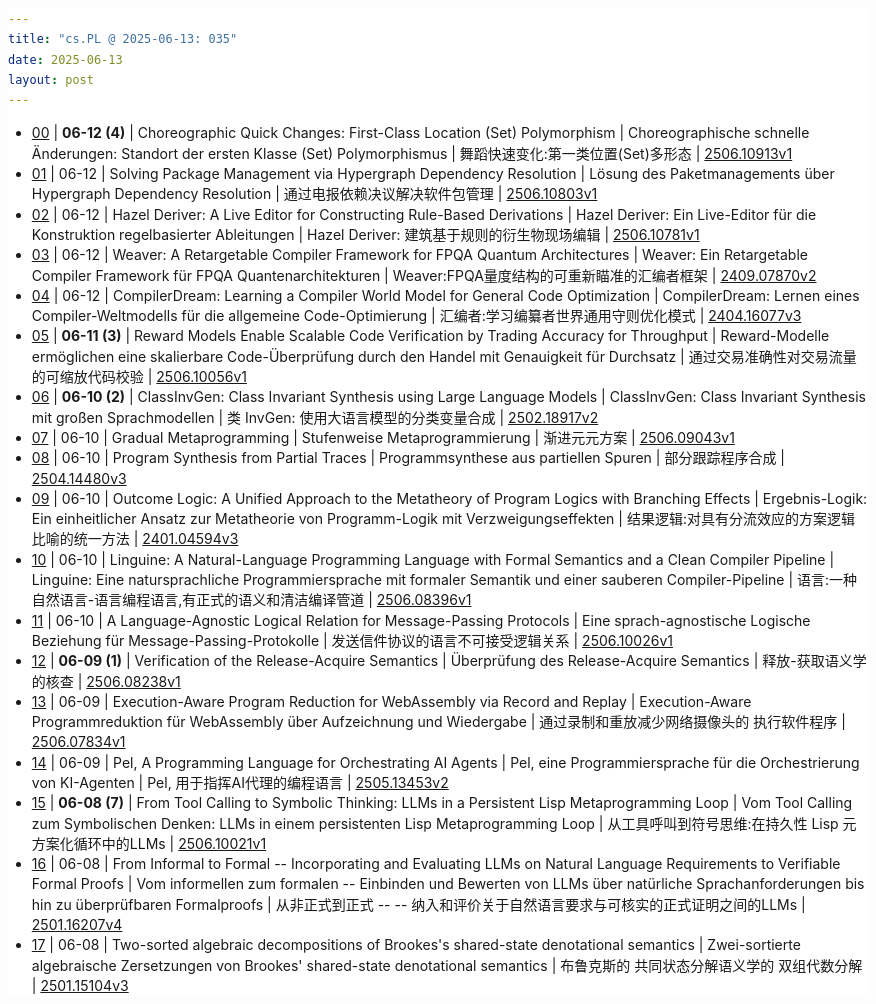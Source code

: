 ```yaml
---
title: "cs.PL @ 2025-06-13: 035"
date: 2025-06-13
layout: post
---
```


- [00](#article-0) | **06-12 (4)** | Choreographic Quick Changes: First-Class Location (Set) Polymorphism | Choreographische schnelle Änderungen: Standort der ersten Klasse (Set) Polymorphismus | 舞蹈快速变化:第一类位置(Set)多形态 | [2506.10913v1](http://arxiv.org/abs/2506.10913v1)
- [01](#article-1) | 06-12 | Solving Package Management via Hypergraph Dependency Resolution | Lösung des Paketmanagements über Hypergraph Dependency Resolution | 通过电报依赖决议解决软件包管理 | [2506.10803v1](http://arxiv.org/abs/2506.10803v1)
- [02](#article-2) | 06-12 | Hazel Deriver: A Live Editor for Constructing Rule-Based Derivations | Hazel Deriver: Ein Live-Editor für die Konstruktion regelbasierter Ableitungen | Hazel Deriver: 建筑基于规则的衍生物现场编辑 | [2506.10781v1](http://arxiv.org/abs/2506.10781v1)
- [03](#article-3) | 06-12 | Weaver: A Retargetable Compiler Framework for FPQA Quantum Architectures | Weaver: Ein Retargetable Compiler Framework für FPQA Quantenarchitekturen | Weaver:FPQA量度结构的可重新瞄准的汇编者框架 | [2409.07870v2](http://arxiv.org/abs/2409.07870v2)
- [04](#article-4) | 06-12 | CompilerDream: Learning a Compiler World Model for General Code   Optimization | CompilerDream: Lernen eines Compiler-Weltmodells für die allgemeine Code-Optimierung | 汇编者:学习编纂者世界通用守则优化模式 | [2404.16077v3](http://arxiv.org/abs/2404.16077v3)
- [05](#article-5) | **06-11 (3)** | Reward Models Enable Scalable Code Verification by Trading Accuracy for   Throughput | Reward-Modelle ermöglichen eine skalierbare Code-Überprüfung durch den Handel mit Genauigkeit für Durchsatz | 通过交易准确性对交易流量的可缩放代码校验 | [2506.10056v1](http://arxiv.org/abs/2506.10056v1)
- [06](#article-6) | **06-10 (2)** | ClassInvGen: Class Invariant Synthesis using Large Language Models | ClassInvGen: Class Invariant Synthesis mit großen Sprachmodellen | 类 InvGen: 使用大语言模型的分类变量合成 | [2502.18917v2](http://arxiv.org/abs/2502.18917v2)
- [07](#article-7) | 06-10 | Gradual Metaprogramming | Stufenweise Metaprogrammierung | 渐进元元方案 | [2506.09043v1](http://arxiv.org/abs/2506.09043v1)
- [08](#article-8) | 06-10 | Program Synthesis from Partial Traces | Programmsynthese aus partiellen Spuren | 部分跟踪程序合成 | [2504.14480v3](http://arxiv.org/abs/2504.14480v3)
- [09](#article-9) | 06-10 | Outcome Logic: A Unified Approach to the Metatheory of Program Logics   with Branching Effects | Ergebnis-Logik: Ein einheitlicher Ansatz zur Metatheorie von Programm-Logik mit Verzweigungseffekten | 结果逻辑:对具有分流效应的方案逻辑比喻的统一方法 | [2401.04594v3](http://arxiv.org/abs/2401.04594v3)
- [10](#article-10) | 06-10 | Linguine: A Natural-Language Programming Language with Formal Semantics   and a Clean Compiler Pipeline | Linguine: Eine natursprachliche Programmiersprache mit formaler Semantik und einer sauberen Compiler-Pipeline | 语言:一种自然语言-语言编程语言,有正式的语义和清洁编译管道 | [2506.08396v1](http://arxiv.org/abs/2506.08396v1)
- [11](#article-11) | 06-10 | A Language-Agnostic Logical Relation for Message-Passing Protocols | Eine sprach-agnostische Logische Beziehung für Message-Passing-Protokolle | 发送信件协议的语言不可接受逻辑关系 | [2506.10026v1](http://arxiv.org/abs/2506.10026v1)
- [12](#article-12) | **06-09 (1)** | Verification of the Release-Acquire Semantics | Überprüfung des Release-Acquire Semantics | 释放-获取语义学的核查 | [2506.08238v1](http://arxiv.org/abs/2506.08238v1)
- [13](#article-13) | 06-09 | Execution-Aware Program Reduction for WebAssembly via Record and Replay | Execution-Aware Programmreduktion für WebAssembly über Aufzeichnung und Wiedergabe | 通过录制和重放减少网络摄像头的 执行软件程序 | [2506.07834v1](http://arxiv.org/abs/2506.07834v1)
- [14](#article-14) | 06-09 | Pel, A Programming Language for Orchestrating AI Agents | Pel, eine Programmiersprache für die Orchestrierung von KI-Agenten | Pel, 用于指挥AI代理的编程语言 | [2505.13453v2](http://arxiv.org/abs/2505.13453v2)
- [15](#article-15) | **06-08 (7)** | From Tool Calling to Symbolic Thinking: LLMs in a Persistent Lisp   Metaprogramming Loop | Vom Tool Calling zum Symbolischen Denken: LLMs in einem persistenten Lisp Metaprogramming Loop | 从工具呼叫到符号思维:在持久性 Lisp 元方案化循环中的LLMs | [2506.10021v1](http://arxiv.org/abs/2506.10021v1)
- [16](#article-16) | 06-08 | From Informal to Formal -- Incorporating and Evaluating LLMs on Natural   Language Requirements to Verifiable Formal Proofs | Vom informellen zum formalen -- Einbinden und Bewerten von LLMs über natürliche Sprachanforderungen bis hin zu überprüfbaren Formalproofs | 从非正式到正式 -- -- 纳入和评价关于自然语言要求与可核实的正式证明之间的LLMs | [2501.16207v4](http://arxiv.org/abs/2501.16207v4)
- [17](#article-17) | 06-08 | Two-sorted algebraic decompositions of Brookes's shared-state   denotational semantics | Zwei-sortierte algebraische Zersetzungen von Brookes' shared-state denotational semantics | 布鲁克斯的 共同状态分解语义学的 双组代数分解 | [2501.15104v3](http://arxiv.org/abs/2501.15104v3)